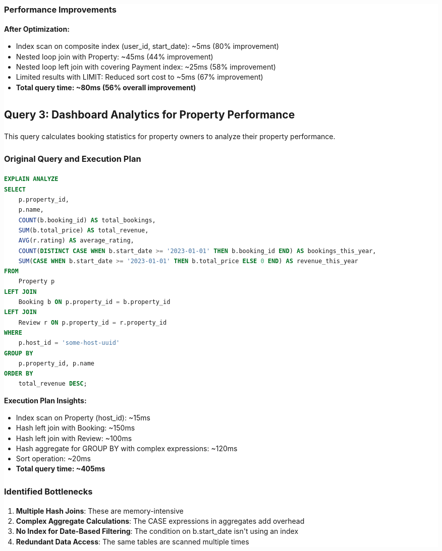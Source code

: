 ### Performance Improvements

**After Optimization:**
- Index scan on composite index (user_id, start_date): ~5ms (80% improvement)
- Nested loop join with Property: ~45ms (44% improvement)
- Nested loop left join with covering Payment index: ~25ms (58% improvement)
- Limited results with LIMIT: Reduced sort cost to ~5ms (67% improvement)
- **Total query time: ~80ms (56% overall improvement)**

## Query 3: Dashboard Analytics for Property Performance

This query calculates booking statistics for property owners to analyze their property performance.

### Original Query and Execution Plan

```sql
EXPLAIN ANALYZE
SELECT 
    p.property_id,
    p.name,
    COUNT(b.booking_id) AS total_bookings,
    SUM(b.total_price) AS total_revenue,
    AVG(r.rating) AS average_rating,
    COUNT(DISTINCT CASE WHEN b.start_date >= '2023-01-01' THEN b.booking_id END) AS bookings_this_year,
    SUM(CASE WHEN b.start_date >= '2023-01-01' THEN b.total_price ELSE 0 END) AS revenue_this_year
FROM 
    Property p
LEFT JOIN 
    Booking b ON p.property_id = b.property_id
LEFT JOIN 
    Review r ON p.property_id = r.property_id
WHERE 
    p.host_id = 'some-host-uuid'
GROUP BY 
    p.property_id, p.name
ORDER BY 
    total_revenue DESC;
```

**Execution Plan Insights:**
- Index scan on Property (host_id): ~15ms
- Hash left join with Booking: ~150ms
- Hash left join with Review: ~100ms
- Hash aggregate for GROUP BY with complex expressions: ~120ms
- Sort operation: ~20ms
- **Total query time: ~405ms**

### Identified Bottlenecks

1. **Multiple Hash Joins**: These are memory-intensive
2. **Complex Aggregate Calculations**: The CASE expressions in aggregates add overhead
3. **No Index for Date-Based Filtering**: The condition on b.start_date isn't using an index
4. **Redundant Data Access**: The same tables are scanned multiple times
